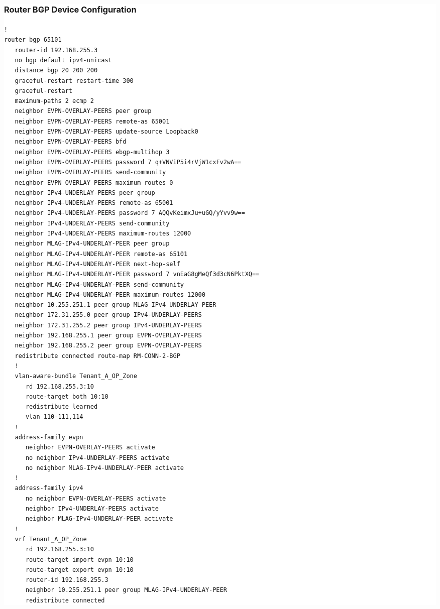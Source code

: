 ### Router BGP Device Configuration

```eos
!
router bgp 65101
   router-id 192.168.255.3
   no bgp default ipv4-unicast
   distance bgp 20 200 200
   graceful-restart restart-time 300
   graceful-restart
   maximum-paths 2 ecmp 2
   neighbor EVPN-OVERLAY-PEERS peer group
   neighbor EVPN-OVERLAY-PEERS remote-as 65001
   neighbor EVPN-OVERLAY-PEERS update-source Loopback0
   neighbor EVPN-OVERLAY-PEERS bfd
   neighbor EVPN-OVERLAY-PEERS ebgp-multihop 3
   neighbor EVPN-OVERLAY-PEERS password 7 q+VNViP5i4rVjW1cxFv2wA==
   neighbor EVPN-OVERLAY-PEERS send-community
   neighbor EVPN-OVERLAY-PEERS maximum-routes 0
   neighbor IPv4-UNDERLAY-PEERS peer group
   neighbor IPv4-UNDERLAY-PEERS remote-as 65001
   neighbor IPv4-UNDERLAY-PEERS password 7 AQQvKeimxJu+uGQ/yYvv9w==
   neighbor IPv4-UNDERLAY-PEERS send-community
   neighbor IPv4-UNDERLAY-PEERS maximum-routes 12000
   neighbor MLAG-IPv4-UNDERLAY-PEER peer group
   neighbor MLAG-IPv4-UNDERLAY-PEER remote-as 65101
   neighbor MLAG-IPv4-UNDERLAY-PEER next-hop-self
   neighbor MLAG-IPv4-UNDERLAY-PEER password 7 vnEaG8gMeQf3d3cN6PktXQ==
   neighbor MLAG-IPv4-UNDERLAY-PEER send-community
   neighbor MLAG-IPv4-UNDERLAY-PEER maximum-routes 12000
   neighbor 10.255.251.1 peer group MLAG-IPv4-UNDERLAY-PEER
   neighbor 172.31.255.0 peer group IPv4-UNDERLAY-PEERS
   neighbor 172.31.255.2 peer group IPv4-UNDERLAY-PEERS
   neighbor 192.168.255.1 peer group EVPN-OVERLAY-PEERS
   neighbor 192.168.255.2 peer group EVPN-OVERLAY-PEERS
   redistribute connected route-map RM-CONN-2-BGP
   !
   vlan-aware-bundle Tenant_A_OP_Zone
      rd 192.168.255.3:10
      route-target both 10:10
      redistribute learned
      vlan 110-111,114
   !
   address-family evpn
      neighbor EVPN-OVERLAY-PEERS activate
      no neighbor IPv4-UNDERLAY-PEERS activate
      no neighbor MLAG-IPv4-UNDERLAY-PEER activate
   !
   address-family ipv4
      no neighbor EVPN-OVERLAY-PEERS activate
      neighbor IPv4-UNDERLAY-PEERS activate
      neighbor MLAG-IPv4-UNDERLAY-PEER activate
   !
   vrf Tenant_A_OP_Zone
      rd 192.168.255.3:10
      route-target import evpn 10:10
      route-target export evpn 10:10
      router-id 192.168.255.3
      neighbor 10.255.251.1 peer group MLAG-IPv4-UNDERLAY-PEER
      redistribute connected
```
